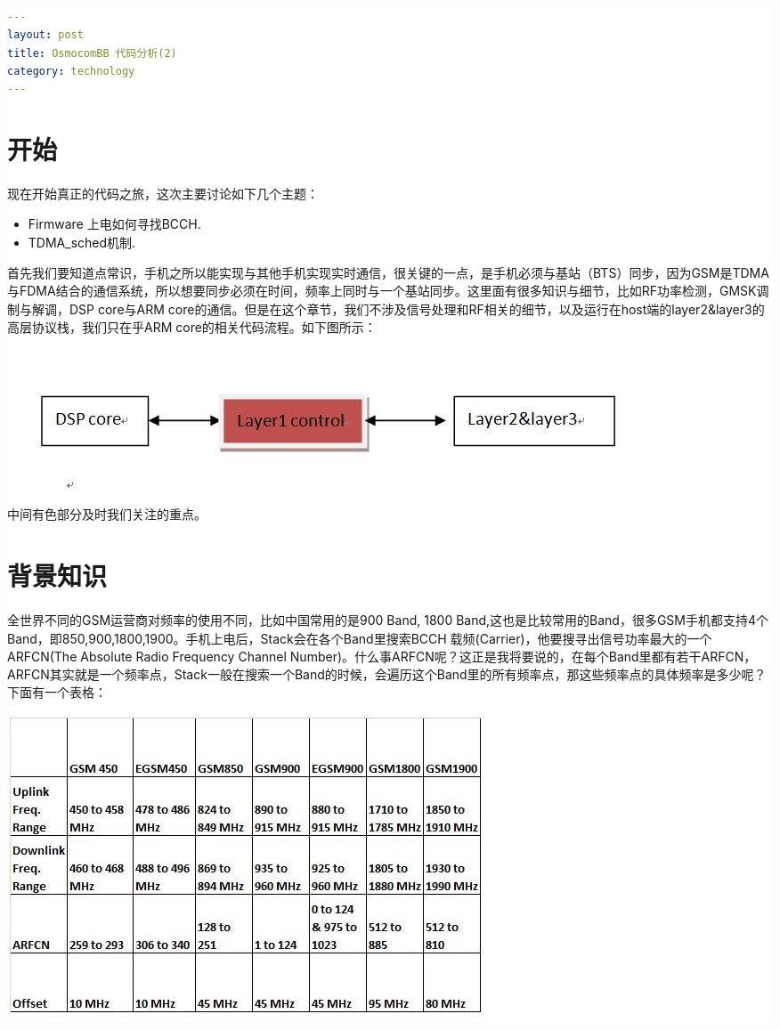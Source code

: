 ```yaml
---
layout: post
title: OsmocomBB 代码分析(2)
category: technology
---
```


# 开始 #

现在开始真正的代码之旅，这次主要讨论如下几个主题：

* Firmware 上电如何寻找BCCH.
* TDMA_sched机制.

首先我们要知道点常识，手机之所以能实现与其他手机实现实时通信，很关键的一点，是手机必须与基站（BTS）同步，因为GSM是TDMA与FDMA结合的通信系统，所以想要同步必须在时间，频率上同时与一个基站同步。这里面有很多知识与细节，比如RF功率检测，GMSK调制与解调，DSP core与ARM core的通信。但是在这个章节，我们不涉及信号处理和RF相关的细节，以及运行在host端的layer2&layer3的高层协议栈，我们只在乎ARM core的相关代码流程。如下图所示：

![alt text](focus_layer1.png "Title")

中间有色部分及时我们关注的重点。

# 背景知识 #

全世界不同的GSM运营商对频率的使用不同，比如中国常用的是900 Band, 1800 Band,这也是比较常用的Band，很多GSM手机都支持4个Band，即850,900,1800,1900。手机上电后，Stack会在各个Band里搜索BCCH 载频(Carrier)，他要搜寻出信号功率最大的一个ARFCN(The Absolute Radio Frequency Channel Number)。什么事ARFCN呢？这正是我将要说的，在每个Band里都有若干ARFCN，ARFCN其实就是一个频率点，Stack一般在搜索一个Band的时候，会遍历这个Band里的所有频率点，那这些频率点的具体频率是多少呢？下面有一个表格：

![alt text](gsm_bands_table.png "Title")
